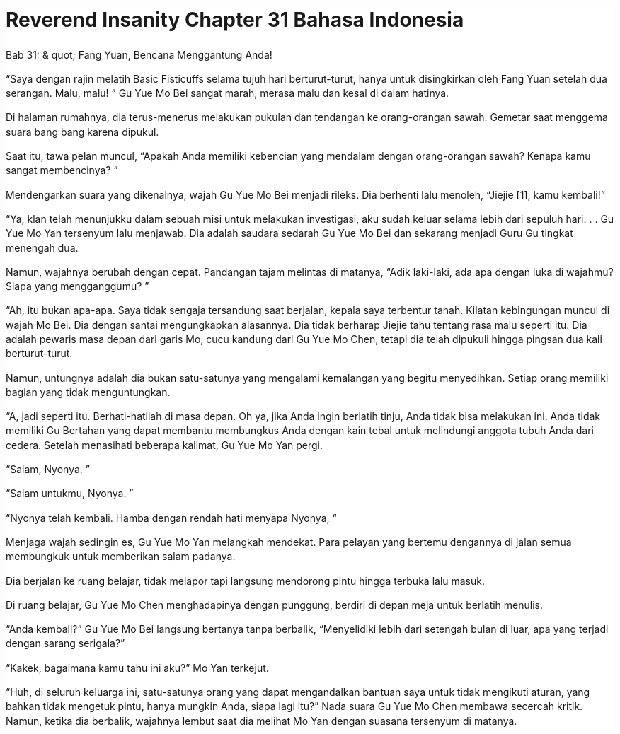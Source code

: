 # Reverend Insanity Chapter 31 Bahasa Indonesia

Bab 31: & quot; Fang Yuan, Bencana Menggantung Anda!

“Saya dengan rajin melatih Basic Fisticuffs selama tujuh hari berturut-turut, hanya untuk disingkirkan oleh Fang Yuan setelah dua serangan. Malu, malu! ” Gu Yue Mo Bei sangat marah, merasa malu dan kesal di dalam hatinya.

Di halaman rumahnya, dia terus-menerus melakukan pukulan dan tendangan ke orang-orangan sawah. Gemetar saat menggema suara bang bang karena dipukul.

Saat itu, tawa pelan muncul, “Apakah Anda memiliki kebencian yang mendalam dengan orang-orangan sawah? Kenapa kamu sangat membencinya? ”

Mendengarkan suara yang dikenalnya, wajah Gu Yue Mo Bei menjadi rileks. Dia berhenti lalu menoleh, “Jiejie [1], kamu kembali!”

“Ya, klan telah menunjukku dalam sebuah misi untuk melakukan investigasi, aku sudah keluar selama lebih dari sepuluh hari. . . Gu Yue Mo Yan tersenyum lalu menjawab. Dia adalah saudara sedarah Gu Yue Mo Bei dan sekarang menjadi Guru Gu tingkat menengah dua.

Namun, wajahnya berubah dengan cepat. Pandangan tajam melintas di matanya, “Adik laki-laki, ada apa dengan luka di wajahmu? Siapa yang mengganggumu? ”

“Ah, itu bukan apa-apa. Saya tidak sengaja tersandung saat berjalan, kepala saya terbentur tanah. Kilatan kebingungan muncul di wajah Mo Bei. Dia dengan santai mengungkapkan alasannya. Dia tidak berharap Jiejie tahu tentang rasa malu seperti itu. Dia adalah pewaris masa depan dari garis Mo, cucu kandung dari Gu Yue Mo Chen, tetapi dia telah dipukuli hingga pingsan dua kali berturut-turut.

Namun, untungnya adalah dia bukan satu-satunya yang mengalami kemalangan yang begitu menyedihkan. Setiap orang memiliki bagian yang tidak menguntungkan.

“A, jadi seperti itu. Berhati-hatilah di masa depan. Oh ya, jika Anda ingin berlatih tinju, Anda tidak bisa melakukan ini. Anda tidak memiliki Gu Bertahan yang dapat membantu membungkus Anda dengan kain tebal untuk melindungi anggota tubuh Anda dari cedera. Setelah menasihati beberapa kalimat, Gu Yue Mo Yan pergi.

“Salam, Nyonya. ”

“Salam untukmu, Nyonya. ”

“Nyonya telah kembali. Hamba dengan rendah hati menyapa Nyonya, “

Menjaga wajah sedingin es, Gu Yue Mo Yan melangkah mendekat. Para pelayan yang bertemu dengannya di jalan semua membungkuk untuk memberikan salam padanya.

Dia berjalan ke ruang belajar, tidak melapor tapi langsung mendorong pintu hingga terbuka lalu masuk.

Di ruang belajar, Gu Yue Mo Chen menghadapinya dengan punggung, berdiri di depan meja untuk berlatih menulis.

“Anda kembali?” Gu Yue Mo Bei langsung bertanya tanpa berbalik, “Menyelidiki lebih dari setengah bulan di luar, apa yang terjadi dengan sarang serigala?”

“Kakek, bagaimana kamu tahu ini aku?” Mo Yan terkejut.

“Huh, di seluruh keluarga ini, satu-satunya orang yang dapat mengandalkan bantuan saya untuk tidak mengikuti aturan, yang bahkan tidak mengetuk pintu, hanya mungkin Anda, siapa lagi itu?” Nada suara Gu Yue Mo Chen membawa secercah kritik. Namun, ketika dia berbalik, wajahnya lembut saat dia melihat Mo Yan dengan suasana tersenyum di matanya.
